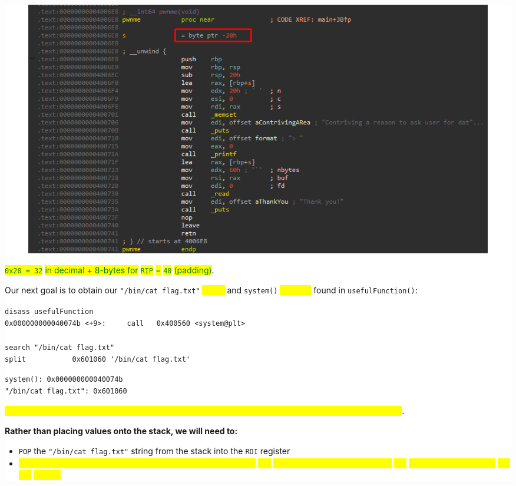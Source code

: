 <figure><img src="../../.gitbook/assets/image (154).png" alt=""><figcaption></figcaption></figure>

<mark style="color:green;">`0x20 = 32`</mark> <mark style="color:green;"></mark><mark style="color:green;">in decimal + 8-bytes for</mark> <mark style="color:green;"></mark><mark style="color:green;">`RIP`</mark> <mark style="color:green;"></mark><mark style="color:green;">=</mark> <mark style="color:green;"></mark><mark style="color:green;">`40`</mark> <mark style="color:green;"></mark><mark style="color:green;">(padding)</mark>.

Our next goal is to obtain our `"/bin/cat flag.txt"` <mark style="color:yellow;">offset</mark> and `system()` <mark style="color:yellow;">address</mark> found in `usefulFunction()`:

```
disass usefulFunction
0x000000000040074b <+9>:     call   0x400560 <system@plt>

search "/bin/cat flag.txt"
split           0x601060 '/bin/cat flag.txt'
```

```
system(): 0x000000000040074b
"/bin/cat flag.txt": 0x601060
```

<mark style="color:yellow;">So, this setup is going to require a little bit of a different setup since we are exploit a 64-bit binary now</mark>.

**Rather than placing values onto the stack, we will need to:**

* `POP` the `"/bin/cat flag.txt"` string from the stack into the `RDI` register
* <mark style="color:yellow;">So, we will need to find an instruction in the program that will</mark> <mark style="color:yellow;"></mark><mark style="color:yellow;">`POP`</mark> <mark style="color:yellow;"></mark><mark style="color:yellow;">an item from the stack into the</mark> <mark style="color:yellow;"></mark><mark style="color:yellow;">`RDI`</mark> <mark style="color:yellow;"></mark><mark style="color:yellow;">register -- we can use</mark> <mark style="color:yellow;"></mark><mark style="color:yellow;">`ropper`</mark> <mark style="color:yellow;"></mark><mark style="color:yellow;">for this</mark>
